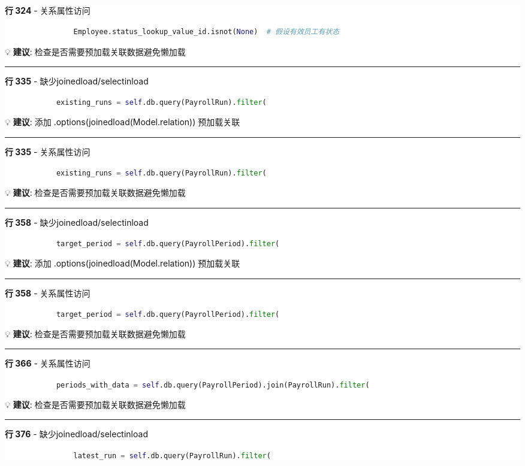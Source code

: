 **行 324** - 关系属性访问

```python
                Employee.status_lookup_value_id.isnot(None)  # 假设有效员工有状态
```

💡 **建议**: 检查是否需要预加载关联数据避免懒加载

---

**行 335** - 缺少joinedload/selectinload

```python
            existing_runs = self.db.query(PayrollRun).filter(
```

💡 **建议**: 添加 .options(joinedload(Model.relation)) 预加载关联

---

**行 335** - 关系属性访问

```python
            existing_runs = self.db.query(PayrollRun).filter(
```

💡 **建议**: 检查是否需要预加载关联数据避免懒加载

---

**行 358** - 缺少joinedload/selectinload

```python
            target_period = self.db.query(PayrollPeriod).filter(
```

💡 **建议**: 添加 .options(joinedload(Model.relation)) 预加载关联

---

**行 358** - 关系属性访问

```python
            target_period = self.db.query(PayrollPeriod).filter(
```

💡 **建议**: 检查是否需要预加载关联数据避免懒加载

---

**行 366** - 关系属性访问

```python
            periods_with_data = self.db.query(PayrollPeriod).join(PayrollRun).filter(
```

💡 **建议**: 检查是否需要预加载关联数据避免懒加载

---

**行 376** - 缺少joinedload/selectinload

```python
                latest_run = self.db.query(PayrollRun).filter(
```

